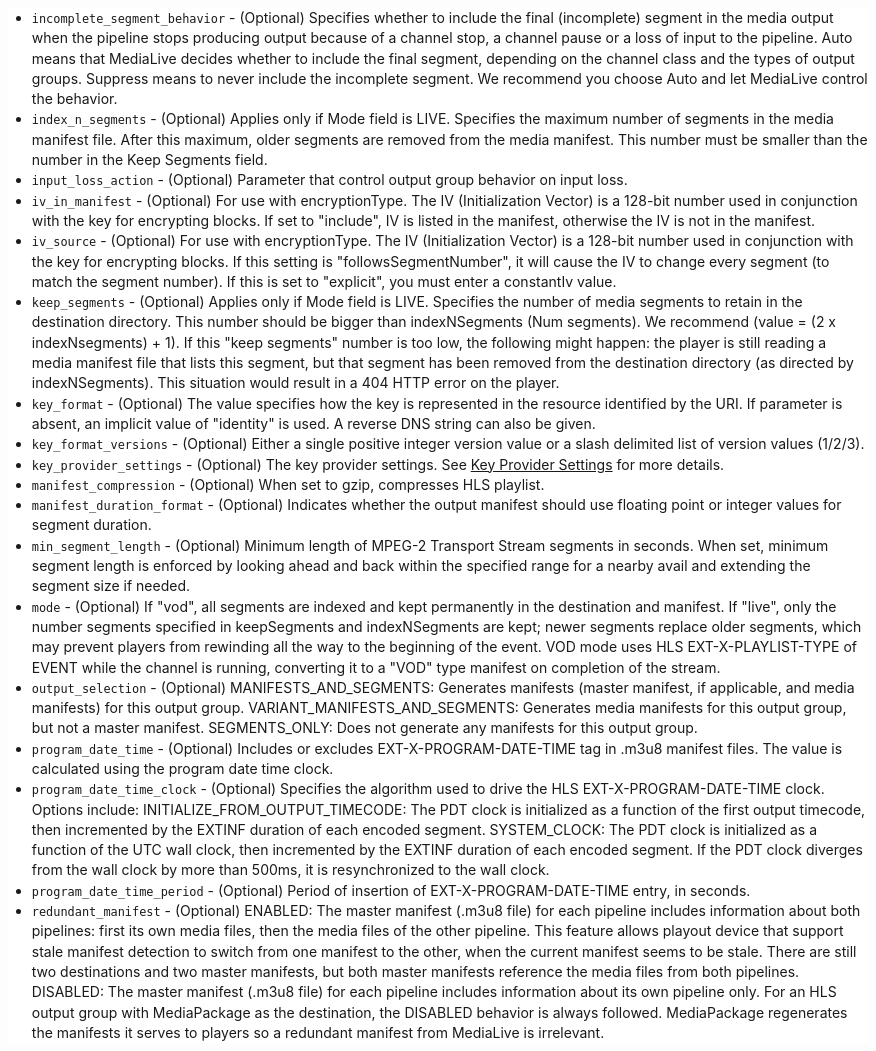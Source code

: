 * `incomplete_segment_behavior` - (Optional) Specifies whether to include the final (incomplete) segment in the media output when the pipeline stops producing output because of a channel stop, a channel pause or a loss of input to the pipeline. Auto means that MediaLive decides whether to include the final segment, depending on the channel class and the types of output groups. Suppress means to never include the incomplete segment. We recommend you choose Auto and let MediaLive control the behavior.
* `index_n_segments` - (Optional) Applies only if Mode field is LIVE. Specifies the maximum number of segments in the media manifest file. After this maximum, older segments are removed from the media manifest. This number must be smaller than the number in the Keep Segments field.
* `input_loss_action` - (Optional) Parameter that control output group behavior on input loss.
* `iv_in_manifest` - (Optional) For use with encryptionType. The IV (Initialization Vector) is a 128-bit number used in conjunction with the key for encrypting blocks. If set to "include", IV is listed in the manifest, otherwise the IV is not in the manifest.
* `iv_source` - (Optional) For use with encryptionType. The IV (Initialization Vector) is a 128-bit number used in conjunction with the key for encrypting blocks. If this setting is "followsSegmentNumber", it will cause the IV to change every segment (to match the segment number). If this is set to "explicit", you must enter a constantIv value.
* `keep_segments` - (Optional) Applies only if Mode field is LIVE. Specifies the number of media segments to retain in the destination directory. This number should be bigger than indexNSegments (Num segments). We recommend (value = (2 x indexNsegments) + 1). If this "keep segments" number is too low, the following might happen: the player is still reading a media manifest file that lists this segment, but that segment has been removed from the destination directory (as directed by indexNSegments). This situation would result in a 404 HTTP error on the player.
* `key_format` - (Optional) The value specifies how the key is represented in the resource identified by the URI. If parameter is absent, an implicit value of "identity" is used. A reverse DNS string can also be given.
* `key_format_versions` - (Optional) Either a single positive integer version value or a slash delimited list of version values (1/2/3).
* `key_provider_settings` - (Optional) The key provider settings. See [Key Provider Settings](#key-provider-settings) for more details.
* `manifest_compression` - (Optional) When set to gzip, compresses HLS playlist.
* `manifest_duration_format` - (Optional) Indicates whether the output manifest should use floating point or integer values for segment duration.
* `min_segment_length` - (Optional) Minimum length of MPEG-2 Transport Stream segments in seconds. When set, minimum segment length is enforced by looking ahead and back within the specified range for a nearby avail and extending the segment size if needed.
* `mode` - (Optional) If "vod", all segments are indexed and kept permanently in the destination and manifest. If "live", only the number segments specified in keepSegments and indexNSegments are kept; newer segments replace older segments, which may prevent players from rewinding all the way to the beginning of the event. VOD mode uses HLS EXT-X-PLAYLIST-TYPE of EVENT while the channel is running, converting it to a "VOD" type manifest on completion of the stream.
* `output_selection` - (Optional) MANIFESTS\_AND\_SEGMENTS: Generates manifests (master manifest, if applicable, and media manifests) for this output group. VARIANT\_MANIFESTS\_AND\_SEGMENTS: Generates media manifests for this output group, but not a master manifest. SEGMENTS\_ONLY: Does not generate any manifests for this output group.
* `program_date_time` - (Optional) Includes or excludes EXT-X-PROGRAM-DATE-TIME tag in .m3u8 manifest files. The value is calculated using the program date time clock.
* `program_date_time_clock` - (Optional) Specifies the algorithm used to drive the HLS EXT-X-PROGRAM-DATE-TIME clock. Options include: INITIALIZE\_FROM\_OUTPUT\_TIMECODE: The PDT clock is initialized as a function of the first output timecode, then incremented by the EXTINF duration of each encoded segment. SYSTEM\_CLOCK: The PDT clock is initialized as a function of the UTC wall clock, then incremented by the EXTINF duration of each encoded segment. If the PDT clock diverges from the wall clock by more than 500ms, it is resynchronized to the wall clock.
* `program_date_time_period` - (Optional) Period of insertion of EXT-X-PROGRAM-DATE-TIME entry, in seconds.
* `redundant_manifest` - (Optional) ENABLED: The master manifest (.m3u8 file) for each pipeline includes information about both pipelines: first its own media files, then the media files of the other pipeline. This feature allows playout device that support stale manifest detection to switch from one manifest to the other, when the current manifest seems to be stale. There are still two destinations and two master manifests, but both master manifests reference the media files from both pipelines. DISABLED: The master manifest (.m3u8 file) for each pipeline includes information about its own pipeline only. For an HLS output group with MediaPackage as the destination, the DISABLED behavior is always followed. MediaPackage regenerates the manifests it serves to players so a redundant manifest from MediaLive is irrelevant.